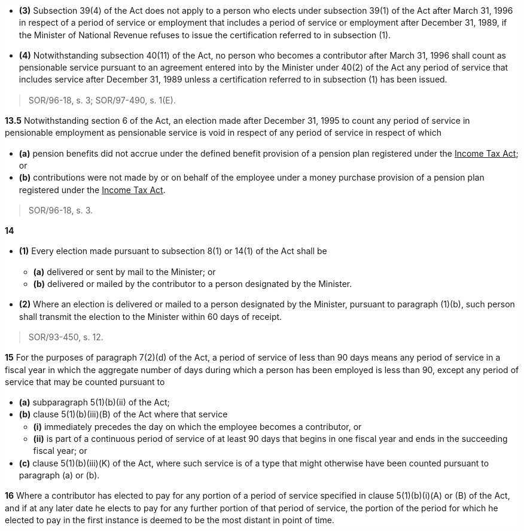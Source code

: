 - **(3)** Subsection 39(4) of the Act does not apply to a person who elects under subsection 39(1) of the Act after March 31, 1996 in respect of a period of service or employment that includes a period of service or employment after December 31, 1989, if the Minister of National Revenue refuses to issue the certification referred to in subsection (1).

- **(4)** Notwithstanding subsection 40(11) of the Act, no person who becomes a contributor after March 31, 1996 shall count as pensionable service pursuant to an agreement entered into by the Minister under 40(2) of the Act any period of service that includes service after December 31, 1989 unless a certification referred to in subsection (1) has been issued.
> SOR/96-18, s. 3; SOR/97-490, s. 1(E).




**13.5** Notwithstanding section 6 of the Act, an election made after December 31, 1995 to count any period of service in pensionable employment as pensionable service is void in respect of any period of service in respect of which
- **(a)** pension benefits did not accrue under the defined benefit provision of a pension plan registered under the [Income Tax Act](/en/Acts/Statutes%20of%20Canada/1985/c.%201%20(5th%20Supp.).md); or
- **(b)** contributions were not made by or on behalf of the employee under a money purchase provision of a pension plan registered under the [Income Tax Act](/en/Acts/Statutes%20of%20Canada/1985/c.%201%20(5th%20Supp.).md).
> SOR/96-18, s. 3.




**14** 

- **(1)** Every election made pursuant to subsection 8(1) or 14(1) of the Act shall be
	- **(a)** delivered or sent by mail to the Minister; or
	- **(b)** delivered or mailed by the contributor to a person designated by the Minister.

- **(2)** Where an election is delivered or mailed to a person designated by the Minister, pursuant to paragraph (1)(b), such person shall transmit the election to the Minister within 60 days of receipt.
> SOR/93-450, s. 12.




**15** For the purposes of paragraph 7(2)(d) of the Act, a period of service of less than 90 days means any period of service in a fiscal year in which the aggregate number of days during which a person has been employed is less than 90, except any period of service that may be counted pursuant to
- **(a)** subparagraph 5(1)(b)(ii) of the Act;
- **(b)** clause 5(1)(b)(iii)(B) of the Act where that service
	- **(i)** immediately precedes the day on which the employee becomes a contributor, or
	- **(ii)** is part of a continuous period of service of at least 90 days that begins in one fiscal year and ends in the succeeding fiscal year; or
- **(c)** clause 5(1)(b)(iii)(K) of the Act, where such service is of a type that might otherwise have been counted pursuant to paragraph (a) or (b).



**16** Where a contributor has elected to pay for any portion of a period of service specified in clause 5(1)(b)(i)(A) or (B) of the Act, and if at any later date he elects to pay for any further portion of that period of service, the portion of the period for which he elected to pay in the first instance is deemed to be the most distant in point of time.
